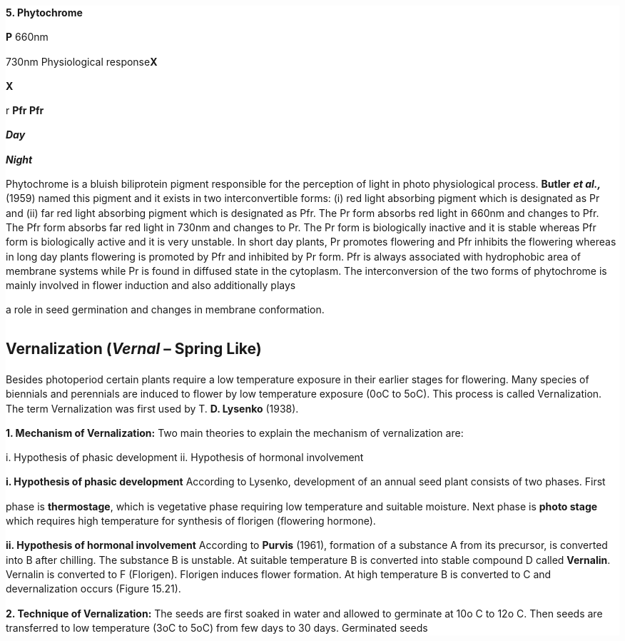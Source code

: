 **5\. Phytochrome**

**P** 660nm

730nm Physiological response**X**

**X**

r **Pfr Pfr**

**_Day_**

**_Night_**

Phytochrome is a bluish biliprotein pigment responsible for the perception of light in photo physiological process. **Butler** **_et al.,_** (1959) named this pigment and it exists in two interconvertible forms: (i) red light absorbing pigment which is designated as Pr and (ii) far red light absorbing pigment which is designated as Pfr. The Pr form absorbs red light in 660nm and changes to Pfr. The Pfr form absorbs far red light in 730nm and changes to Pr. The Pr form is biologically inactive and it is stable whereas Pfr form is biologically active and it is very unstable. In short day plants, Pr promotes flowering and Pfr inhibits the flowering whereas in long day plants flowering is promoted by Pfr and inhibited by Pr form. Pfr is always associated with hydrophobic area of membrane systems while Pr is found in diffused state in the cytoplasm. The interconversion of the two forms of phytochrome is mainly involved in flower induction and also additionally plays




  

a role in seed germination and changes in membrane conformation.

## Vernalization (_Vernal_ – Spring Like)
 Besides photoperiod certain plants require a low temperature exposure in their earlier stages for flowering. Many species of biennials and perennials are induced to flower by low temperature exposure (0oC to 5oC). This process is called Vernalization. The term Vernalization was first used by T. **D. Lysenko** (1938).

**1\. Mechanism of Vernalization:** Two main theories to explain the mechanism of vernalization are:

i. Hypothesis of phasic development ii. Hypothesis of hormonal involvement

**i. Hypothesis of phasic development** According to Lysenko, development of an annual seed plant consists of two phases. First  

phase is **thermostage**, which is vegetative phase requiring low temperature and suitable moisture. Next phase is **photo stage** which requires high temperature for synthesis of florigen (flowering hormone).

**ii. Hypothesis of hormonal involvement** According to **Purvis** (1961), formation of a substance A from its precursor, is converted into B after chilling. The substance B is unstable. At suitable temperature B is converted into stable compound D called **Vernalin**. Vernalin is converted to F (Florigen). Florigen induces flower formation. At high temperature B is converted to C and devernalization occurs (Figure 15.21).

**2\. Technique of Vernalization:** The seeds are first soaked in water and allowed to germinate at 10o C to 12o C. Then seeds are transferred to low temperature (3oC to 5oC) from few days to 30 days. Germinated seeds
